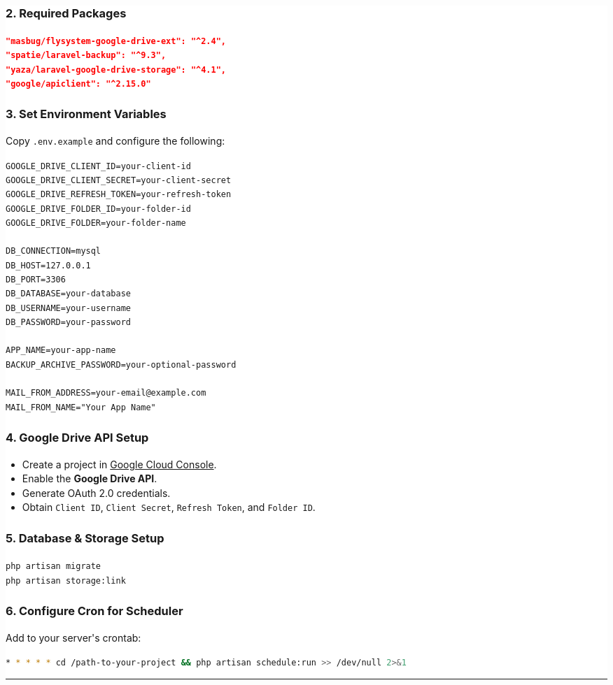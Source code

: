 ### 2. Required Packages

```json
"masbug/flysystem-google-drive-ext": "^2.4",
"spatie/laravel-backup": "^9.3",
"yaza/laravel-google-drive-storage": "^4.1",
"google/apiclient": "^2.15.0"
```

### 3. Set Environment Variables

Copy `.env.example` and configure the following:

```env
GOOGLE_DRIVE_CLIENT_ID=your-client-id
GOOGLE_DRIVE_CLIENT_SECRET=your-client-secret
GOOGLE_DRIVE_REFRESH_TOKEN=your-refresh-token
GOOGLE_DRIVE_FOLDER_ID=your-folder-id
GOOGLE_DRIVE_FOLDER=your-folder-name

DB_CONNECTION=mysql
DB_HOST=127.0.0.1
DB_PORT=3306
DB_DATABASE=your-database
DB_USERNAME=your-username
DB_PASSWORD=your-password

APP_NAME=your-app-name
BACKUP_ARCHIVE_PASSWORD=your-optional-password

MAIL_FROM_ADDRESS=your-email@example.com
MAIL_FROM_NAME="Your App Name"
```

### 4. Google Drive API Setup

* Create a project in [Google Cloud Console](https://console.cloud.google.com/).
* Enable the **Google Drive API**.
* Generate OAuth 2.0 credentials.
* Obtain `Client ID`, `Client Secret`, `Refresh Token`, and `Folder ID`.

### 5. Database & Storage Setup

```bash
php artisan migrate
php artisan storage:link
```

### 6. Configure Cron for Scheduler

Add to your server's crontab:

```bash
* * * * * cd /path-to-your-project && php artisan schedule:run >> /dev/null 2>&1
```

---